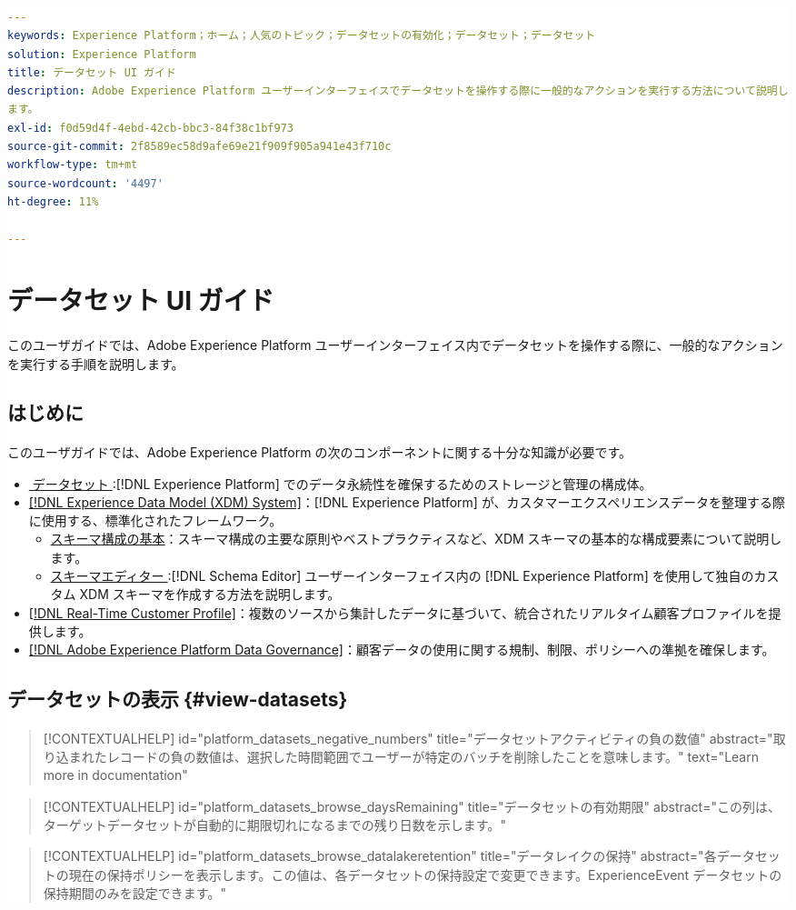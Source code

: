 ```yaml
---
keywords: Experience Platform；ホーム；人気のトピック；データセットの有効化；データセット；データセット
solution: Experience Platform
title: データセット UI ガイド
description: Adobe Experience Platform ユーザーインターフェイスでデータセットを操作する際に一般的なアクションを実行する方法について説明します。
exl-id: f0d59d4f-4ebd-42cb-bbc3-84f38c1bf973
source-git-commit: 2f8589ec58d9afe69e21f909f905a941e43f710c
workflow-type: tm+mt
source-wordcount: '4497'
ht-degree: 11%

---
```


# データセット UI ガイド

このユーザガイドでは、Adobe Experience Platform ユーザーインターフェイス内でデータセットを操作する際に、一般的なアクションを実行する手順を説明します。

## はじめに

このユーザガイドでは、Adobe Experience Platform の次のコンポーネントに関する十分な知識が必要です。 

* [&#x200B; データセット &#x200B;](overview.md):[!DNL Experience Platform] でのデータ永続性を確保するためのストレージと管理の構成体。
* [[!DNL Experience Data Model (XDM) System]](../../xdm/home.md)：[!DNL Experience Platform] が、カスタマーエクスペリエンスデータを整理する際に使用する、標準化されたフレームワーク。
   * [スキーマ構成の基本](../../xdm/schema/composition.md)：スキーマ構成の主要な原則やベストプラクティスなど、XDM スキーマの基本的な構成要素について説明します。
   * [&#x200B; スキーマエディター &#x200B;](../../xdm/tutorials/create-schema-ui.md):[!DNL Schema Editor] ユーザーインターフェイス内の [!DNL Experience Platform] を使用して独自のカスタム XDM スキーマを作成する方法を説明します。
* [[!DNL Real-Time Customer Profile]](../../profile/home.md)：複数のソースから集計したデータに基づいて、統合されたリアルタイム顧客プロファイルを提供します。
* [[!DNL Adobe Experience Platform Data Governance]](../../data-governance/home.md)：顧客データの使用に関する規制、制限、ポリシーへの準拠を確保します。

## データセットの表示 {#view-datasets}

>[!CONTEXTUALHELP]
>id="platform_datasets_negative_numbers"
>title="データセットアクティビティの負の数値"
>abstract="取り込まれたレコードの負の数値は、選択した時間範囲でユーザーが特定のバッチを削除したことを意味します。"
>text="Learn more in documentation"

>[!CONTEXTUALHELP]
>id="platform_datasets_browse_daysRemaining"
>title="データセットの有効期限"
>abstract="この列は、ターゲットデータセットが自動的に期限切れになるまでの残り日数を示します。"

>[!CONTEXTUALHELP]
>id="platform_datasets_browse_datalakeretention"
>title="データレイクの保持"
>abstract="各データセットの現在の保持ポリシーを表示します。この値は、各データセットの保持設定で変更できます。ExperienceEvent データセットの保持期間のみを設定できます。"
